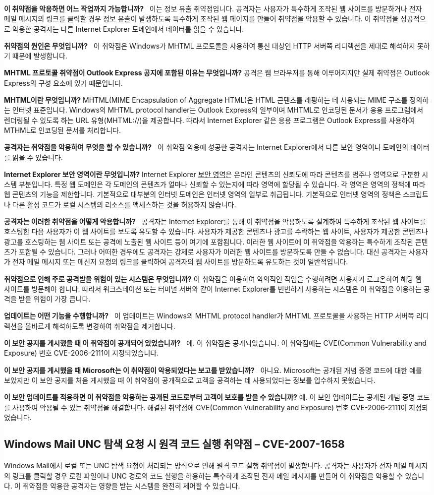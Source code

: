 **이 취약점을 악용하면 어느 작업까지 가능합니까?**  
이는 정보 유출 취약점입니다. 공격자는 사용자가 특수하게 조작된 웹 사이트를 방문하거나 전자 메일 메시지의 링크를 클릭할 경우 정보 유출이 발생하도록 특수하게 조작된 웹 페이지를 만들어 취약점을 악용할 수 있습니다. 이 취약점을 성공적으로 악용한 공격자는 다른 Internet Explorer 도메인에서 데이터를 읽을 수 있습니다.

**취약점의 원인은 무엇입니까?**  
이 취약점은 Windows가 MHTML 프로토콜을 사용하여 통신 대상인 HTTP 서버쪽 리디렉션을 제대로 해석하지 못하기 때문에 발생합니다.

**MHTML 프로토콜 취약점이 Outlook Express 공지에 포함된 이유는 무엇입니까?**
공격은 웹 브라우저를 통해 이루어지지만 실제 취약점은 Outlook Express의 구성 요소에 있기 때문입니다.

**MHTML이란 무엇입니까?**
MHTML(MIME Encapsulation of Aggregate HTML)은 HTML 콘텐츠를 래핑하는 데 사용되는 MIME 구조를 정의하는 인터넷 표준입니다. Windows의 MHTML protocol handler는 Outlook Express의 일부이며 MHTML로 인코딩된 문서가 응용 프로그램에서 렌더링될 수 있도록 하는 URL 유형(MHTML://)을 제공합니다. 따라서 Internet Explorer 같은 응용 프로그램은 Outlook Express를 사용하여 MTHML로 인코딩된 문서를 처리합니다.

**공격자는 취약점을 악용하여 무엇을 할 수 있습니까?**  
이 취약점 악용에 성공한 공격자는 Internet Explorer에서 다른 보안 영역이나 도메인의 데이터를 읽을 수 있습니다.

**Internet Explorer 보안 영역이란 무엇입니까?**
Internet Explorer [보안 영역](http://support.microsoft.com/kb/174360)은 온라인 콘텐츠의 신뢰도에 따라 콘텐츠를 범주나 영역으로 구분한 시스템 부분입니다. 특정 웹 도메인은 각 도메인의 콘텐츠가 얼마나 신뢰할 수 있는지에 따라 영역에 할당될 수 있습니다. 각 영역은 영역의 정책에 따라 웹 콘텐츠의 기능을 제한합니다. 기본적으로 대부분의 인터넷 도메인은 인터넷 영역의 일부로 취급됩니다. 기본적으로 인터넷 영역의 정책은 스크립트나 다른 활성 코드가 로컬 시스템의 리소스를 액세스하는 것을 허용하지 않습니다.

**공격자는 이러한 취약점을 어떻게 악용합니까?**  
공격자는 Internet Explorer를 통해 이 취약점을 악용하도록 설계하여 특수하게 조작된 웹 사이트를 호스팅한 다음 사용자가 이 웹 사이트를 보도록 유도할 수 있습니다. 사용자가 제공한 콘텐츠나 광고를 수락하는 웹 사이트, 사용자가 제공한 콘텐츠나 광고를 호스팅하는 웹 사이트 또는 공격에 노출된 웹 사이트 등이 여기에 포함됩니다. 이러한 웹 사이트에 이 취약점을 악용하는 특수하게 조작된 콘텐츠가 포함될 수 있습니다. 그러나 어떠한 경우에도 공격자는 강제로 사용자가 이러한 웹 사이트를 방문하도록 만들 수 없습니다. 대신 공격자는 사용자가 전자 메일 메시지 또는 메신저 요청의 링크를 클릭하여 공격자의 웹 사이트를 방문하도록 유도하는 것이 일반적입니다.

**취약점으로 인해 주로 공격받을 위험이 있는 시스템은 무엇입니까?**
이 취약점을 이용하여 악의적인 작업을 수행하려면 사용자가 로그온하여 해당 웹 사이트를 방문해야 합니다. 따라서 워크스테이션 또는 터미널 서버와 같이 Internet Explorer를 빈번하게 사용하는 시스템은 이 취약점을 이용하는 공격을 받을 위험이 가장 큽니다.

**업데이트는 어떤 기능을 수행합니까?**  
이 업데이트는 Windows의 MHTML protocol handler가 MHTML 프로토콜을 사용하는 HTTP 서버쪽 리디렉션을 올바르게 해석하도록 변경하여 취약점을 제거합니다.

**이 보안 공지를 게시했을 때 이 취약점이 공개되어 있었습니까?**  
예. 이 취약점은 공개되었습니다. 이 취약점에는 CVE(Common Vulnerability and Exposure) 번호 CVE-2006-2111이 지정되었습니다.

**이 보안 공지를 게시했을 때 Microsoft는 이 취약점이 악용되었다는 보고를 받았습니까?**  
아니요. Microsoft는 공개된 개념 증명 코드에 대한 예를 보았지만 이 보안 공지를 처음 게시했을 때 이 취약점이 공개적으로 고객을 공격하는 데 사용되었다는 정보를 입수하지 못했습니다.

**이 보안 업데이트를 적용하면 이 취약점을 악용하는 공개된 코드로부터 고객이 보호를 받을 수 있습니까?**
예. 이 보안 업데이트는 공개된 개념 증명 코드를 사용하여 악용될 수 있는 취약점을 해결합니다. 해결된 취약점에 CVE(Common Vulnerability and Exposure) 번호 CVE-2006-2111이 지정되었습니다.

Windows Mail UNC 탐색 요청 시 원격 코드 실행 취약점 – CVE-2007-1658
-------------------------------------------------------------------

<span></span>
Windows Mail에서 로컬 또는 UNC 탐색 요청이 처리되는 방식으로 인해 원격 코드 실행 취약점이 발생합니다. 공격자는 사용자가 전자 메일 메시지의 링크를 클릭할 경우 로컬 파일이나 UNC 경로의 코드 실행을 허용하는 특수하게 조작된 전자 메일 메시지를 만들어 이 취약점을 악용할 수 있습니다. 이 취약점을 악용한 공격자는 영향을 받는 시스템을 완전히 제어할 수 있습니다.
